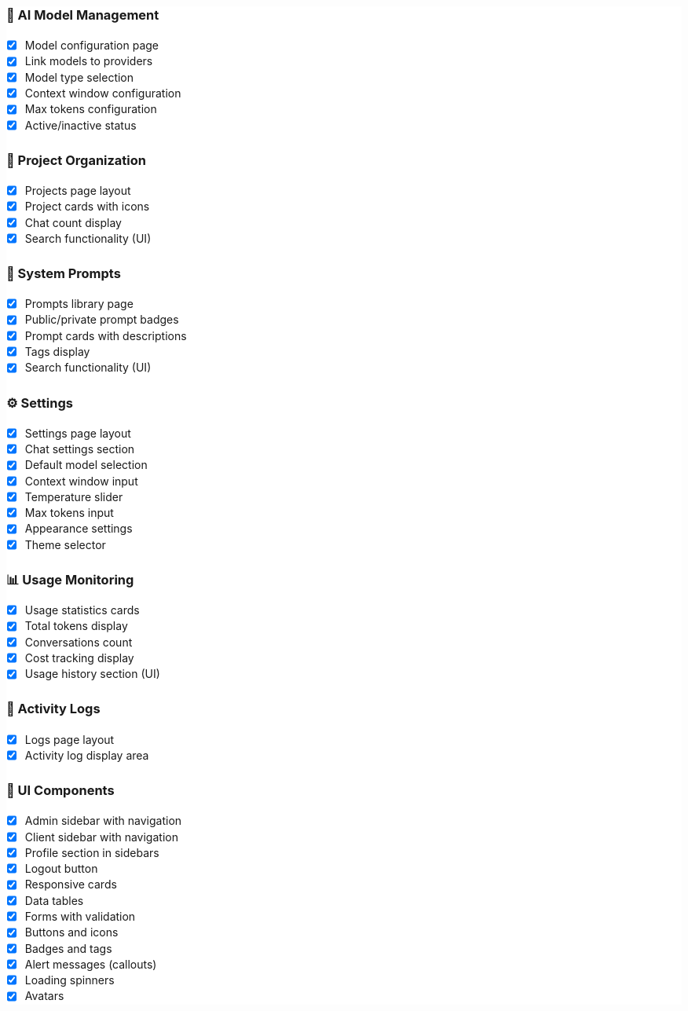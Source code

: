 ### 🧠 AI Model Management
- [x] Model configuration page
- [x] Link models to providers
- [x] Model type selection
- [x] Context window configuration
- [x] Max tokens configuration
- [x] Active/inactive status

### 📁 Project Organization
- [x] Projects page layout
- [x] Project cards with icons
- [x] Chat count display
- [x] Search functionality (UI)

### 📝 System Prompts
- [x] Prompts library page
- [x] Public/private prompt badges
- [x] Prompt cards with descriptions
- [x] Tags display
- [x] Search functionality (UI)

### ⚙️ Settings
- [x] Settings page layout
- [x] Chat settings section
- [x] Default model selection
- [x] Context window input
- [x] Temperature slider
- [x] Max tokens input
- [x] Appearance settings
- [x] Theme selector

### 📊 Usage Monitoring
- [x] Usage statistics cards
- [x] Total tokens display
- [x] Conversations count
- [x] Cost tracking display
- [x] Usage history section (UI)

### 📝 Activity Logs
- [x] Logs page layout
- [x] Activity log display area

### 🎨 UI Components
- [x] Admin sidebar with navigation
- [x] Client sidebar with navigation
- [x] Profile section in sidebars
- [x] Logout button
- [x] Responsive cards
- [x] Data tables
- [x] Forms with validation
- [x] Buttons and icons
- [x] Badges and tags
- [x] Alert messages (callouts)
- [x] Loading spinners
- [x] Avatars

